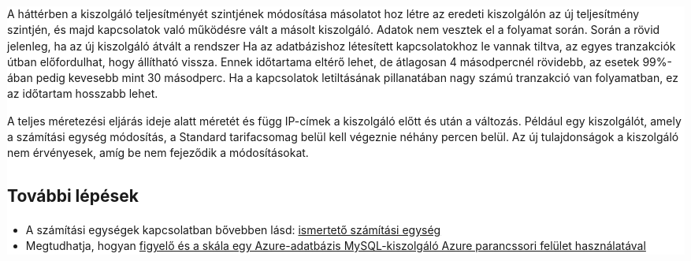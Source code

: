 A háttérben a kiszolgáló teljesítményét szintjének módosítása másolatot hoz létre az eredeti kiszolgálón az új teljesítmény szintjén, és majd kapcsolatok való működésre vált a másolt kiszolgáló. Adatok nem vesztek el a folyamat során. Során a rövid jelenleg, ha az új kiszolgáló átvált a rendszer Ha az adatbázishoz létesített kapcsolatokhoz le vannak tiltva, az egyes tranzakciók útban előfordulhat, hogy állítható vissza. Ennek időtartama eltérő lehet, de átlagosan 4 másodpercnél rövidebb, az esetek 99%-ában pedig kevesebb mint 30 másodperc. Ha a kapcsolatok letiltásának pillanatában nagy számú tranzakció van folyamatban, ez az időtartam hosszabb lehet.

A teljes méretezési eljárás ideje alatt méretét és függ IP-címek a kiszolgáló előtt és után a változás. Például egy kiszolgálót, amely a számítási egység módosítás, a Standard tarifacsomag belül kell végeznie néhány percen belül. Az új tulajdonságok a kiszolgáló nem érvényesek, amíg be nem fejeződik a módosításokat.

## <a name="next-steps"></a>További lépések
- A számítási egységek kapcsolatban bővebben lásd: [ismertető számítási egység](concepts-compute-unit-and-storage.md)
- Megtudhatja, hogyan [figyelő és a skála egy Azure-adatbázis MySQL-kiszolgáló Azure parancssori felület használatával](scripts/sample-scale-server.md)
